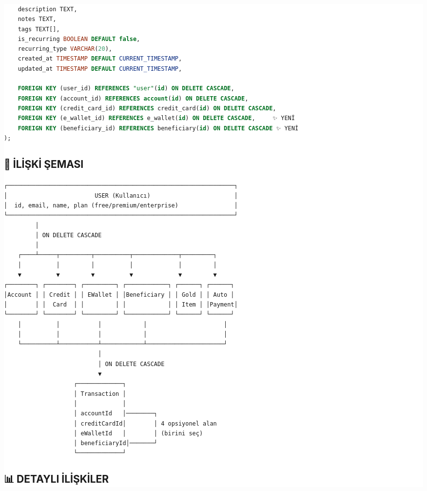 ```sql
    description TEXT,
    notes TEXT,
    tags TEXT[],
    is_recurring BOOLEAN DEFAULT false,
    recurring_type VARCHAR(20),
    created_at TIMESTAMP DEFAULT CURRENT_TIMESTAMP,
    updated_at TIMESTAMP DEFAULT CURRENT_TIMESTAMP,
    
    FOREIGN KEY (user_id) REFERENCES "user"(id) ON DELETE CASCADE,
    FOREIGN KEY (account_id) REFERENCES account(id) ON DELETE CASCADE,
    FOREIGN KEY (credit_card_id) REFERENCES credit_card(id) ON DELETE CASCADE,
    FOREIGN KEY (e_wallet_id) REFERENCES e_wallet(id) ON DELETE CASCADE,     ✨ YENİ
    FOREIGN KEY (beneficiary_id) REFERENCES beneficiary(id) ON DELETE CASCADE ✨ YENİ
);
```

## 🔗 İLİŞKİ ŞEMASI

```
┌─────────────────────────────────────────────────────────────────┐
│                         USER (Kullanıcı)                        │
│  id, email, name, plan (free/premium/enterprise)                │
└─────────────────────────────────────────────────────────────────┘
         │
         │ ON DELETE CASCADE
         │
    ┌────┴─────┬─────────┬──────────┬─────────────┬─────────┐
    │          │         │          │             │         │
    ▼          ▼         ▼          ▼             ▼         ▼
┌────────┐ ┌────────┐ ┌─────────┐ ┌────────────┐ ┌──────┐ ┌──────┐
│Account │ │ Credit │ │ EWallet │ │Beneficiary │ │ Gold │ │ Auto │
│        │ │  Card  │ │         │ │            │ │ Item │ │Payment│
└────────┘ └────────┘ └─────────┘ └────────────┘ └──────┘ └──────┘
    │          │           │            │                      │
    │          │           │            │                      │
    └──────────┴───────────┴────────────┴──────────────────────┘
                           │
                           │ ON DELETE CASCADE
                           ▼
                    ┌─────────────┐
                    │ Transaction │
                    │             │
                    │ accountId   │────────┐
                    │ creditCardId│        │ 4 opsiyonel alan
                    │ eWalletId   │        │ (birini seç)
                    │ beneficiaryId│───────┘
                    └─────────────┘
```

## 📊 DETAYLI İLİŞKİLER
